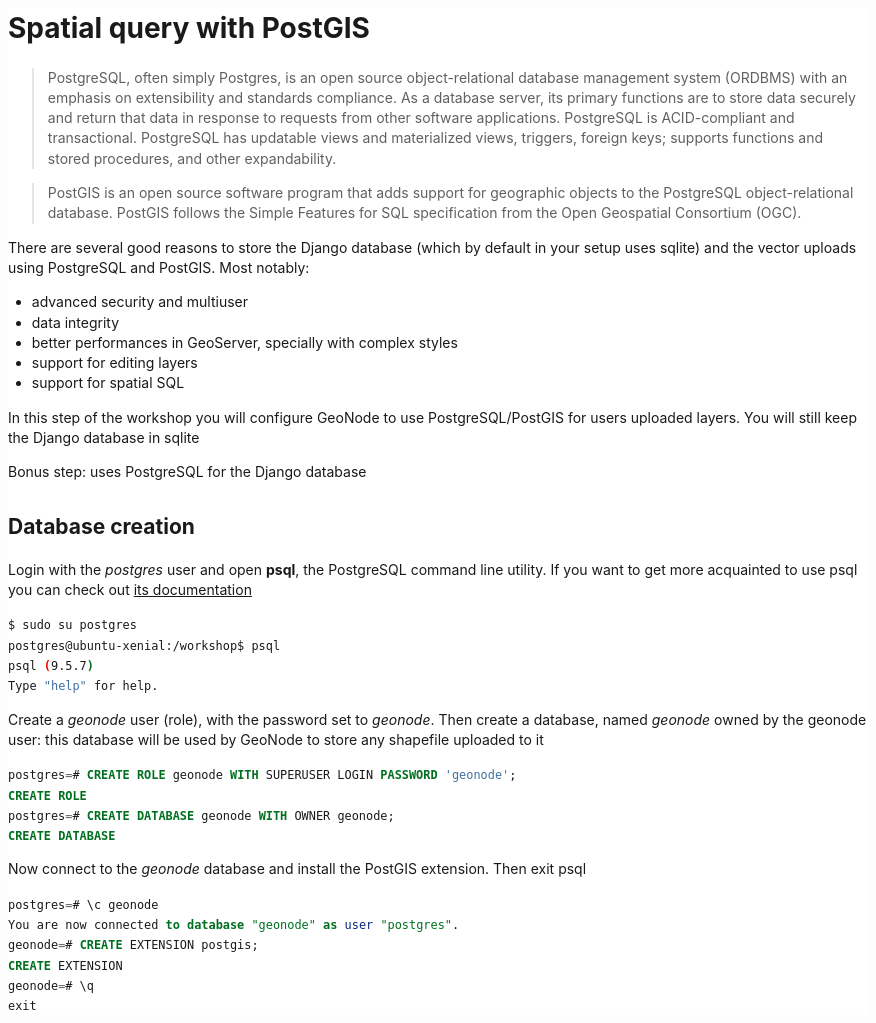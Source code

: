 # Spatial query with PostGIS

> PostgreSQL, often simply Postgres, is an open source object-relational database management system (ORDBMS) with an emphasis on extensibility and standards compliance. As a database server, its primary functions are to store data securely and return that data in response to requests from other software applications. PostgreSQL is ACID-compliant and transactional. PostgreSQL has updatable views and materialized views, triggers, foreign keys; supports functions and stored procedures, and other expandability.

> PostGIS is an open source software program that adds support for geographic objects to the PostgreSQL object-relational database. PostGIS follows the Simple Features for SQL specification from the Open Geospatial Consortium (OGC).

There are several good reasons to store the Django database (which by default in your setup uses sqlite) and the vector uploads using PostgreSQL and PostGIS. Most notably:

* advanced security and multiuser
* data integrity
* better performances in GeoServer, specially with complex styles
* support for editing layers
* support for spatial SQL

In this step of the workshop you will configure GeoNode to use PostgreSQL/PostGIS for users uploaded layers. You will still keep the Django database in sqlite

Bonus step: uses PostgreSQL for the Django database

## Database creation

Login with the *postgres* user and open **psql**, the PostgreSQL command line utility. If you want to get more acquainted to use psql you can check out [its documentation](https://www.postgresql.org/docs/9.2/static/app-psql.html)

```sh
$ sudo su postgres
postgres@ubuntu-xenial:/workshop$ psql
psql (9.5.7)
Type "help" for help.
```

Create a *geonode* user (role), with the password set to *geonode*. Then create a database, named *geonode* owned by the geonode user: this database will be used by GeoNode to store any shapefile uploaded to it

```sql
postgres=# CREATE ROLE geonode WITH SUPERUSER LOGIN PASSWORD 'geonode';
CREATE ROLE
postgres=# CREATE DATABASE geonode WITH OWNER geonode;
CREATE DATABASE
```

Now connect to the *geonode* database and install the PostGIS extension. Then exit psql

```sql
postgres=# \c geonode
You are now connected to database "geonode" as user "postgres".
geonode=# CREATE EXTENSION postgis;
CREATE EXTENSION
geonode=# \q
exit
```

